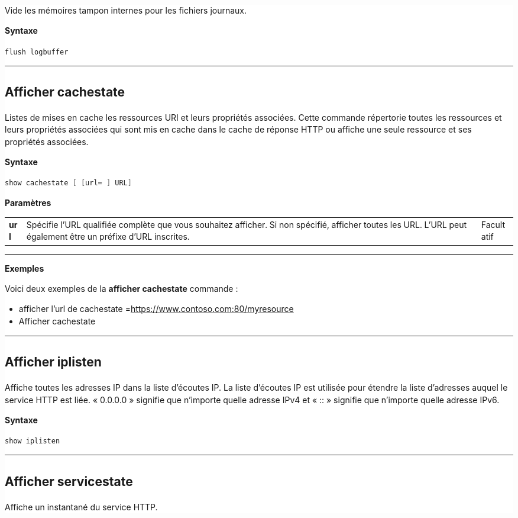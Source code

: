 Vide les mémoires tampon internes pour les fichiers journaux.

**Syntaxe**

```powershell
flush logbuffer
```

---

## <a name="show-cachestate"></a>Afficher cachestate

Listes de mises en cache les ressources URI et leurs propriétés associées. Cette commande répertorie toutes les ressources et leurs propriétés associées qui sont mis en cache dans le cache de réponse HTTP ou affiche une seule ressource et ses propriétés associées.

**Syntaxe**

```powershell
show cachestate [ [url= ] URL]
```

**Paramètres**

|         |                                                                                                                                                    |          |
|---------|----------------------------------------------------------------------------------------------------------------------------------------------------|----------|
| **url** | Spécifie l’URL qualifiée complète que vous souhaitez afficher. Si non spécifié, afficher toutes les URL. L’URL peut également être un préfixe d’URL inscrites. | Facultatif |

---


**Exemples**

Voici deux exemples de la **afficher cachestate** commande :

- afficher l’url de cachestate =<https://www.contoso.com:80/myresource>
- Afficher cachestate

---

## <a name="show-iplisten"></a>Afficher iplisten

Affiche toutes les adresses IP dans la liste d’écoutes IP. La liste d’écoutes IP est utilisée pour étendre la liste d’adresses auquel le service HTTP est liée. « 0.0.0.0 » signifie que n’importe quelle adresse IPv4 et « :: » signifie que n’importe quelle adresse IPv6.

**Syntaxe**

```powershell
show iplisten
```

---

## <a name="show-servicestate"></a>Afficher servicestate

Affiche un instantané du service HTTP.
